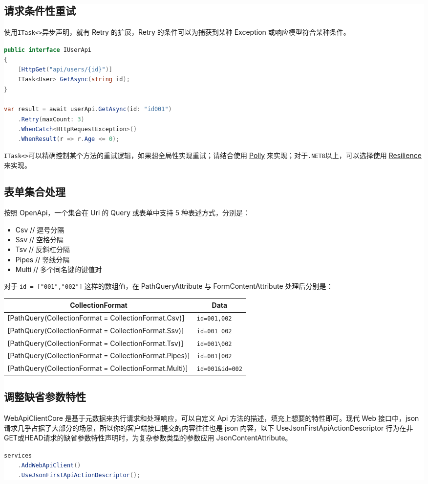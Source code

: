 ## 请求条件性重试

使用`ITask<>`异步声明，就有 Retry 的扩展，Retry 的条件可以为捕获到某种 Exception 或响应模型符合某种条件。

```csharp
public interface IUserApi
{
    [HttpGet("api/users/{id}")]
    ITask<User> GetAsync(string id);
}

var result = await userApi.GetAsync(id: "id001")
    .Retry(maxCount: 3)
    .WhenCatch<HttpRequestException>()
    .WhenResult(r => r.Age <= 0);
```

`ITask<>`可以精确控制某个方法的重试逻辑，如果想全局性实现重试；请结合使用 [Polly](https://learn.microsoft.com/zh-cn/dotnet/architecture/microservices/implement-resilient-applications/implement-http-call-retries-exponential-backoff-polly) 来实现；对于`.NET8`以上，可以选择使用 [Resilience](https://learn.microsoft.com/zh-cn/dotnet/core/resilience/http-resilience) 来实现。

## 表单集合处理

按照 OpenApi，一个集合在 Uri 的 Query 或表单中支持 5 种表述方式，分别是：

- Csv // 逗号分隔
- Ssv // 空格分隔
- Tsv // 反斜杠分隔
- Pipes // 竖线分隔
- Multi // 多个同名键的键值对

对于 `id = ["001","002"]` 这样的数组值，在 PathQueryAttribute 与 FormContentAttribute 处理后分别是：

| CollectionFormat                                       | Data            |
| ------------------------------------------------------ | --------------- |
| [PathQuery(CollectionFormat = CollectionFormat.Csv)]   | `id=001,002`    |
| [PathQuery(CollectionFormat = CollectionFormat.Ssv)]   | `id=001 002`    |
| [PathQuery(CollectionFormat = CollectionFormat.Tsv)]   | `id=001\002`    |
| [PathQuery(CollectionFormat = CollectionFormat.Pipes)] | `id=001\|002`   |
| [PathQuery(CollectionFormat = CollectionFormat.Multi)] | `id=001&id=002` |

## 调整缺省参数特性

WebApiClientCore 是基于元数据来执行请求和处理响应，可以自定义 Api 方法的描述，填充上想要的特性即可。现代 Web 接口中，json 请求几乎占据了大部分的场景，所以你的客户端接口提交的内容往往也是 json 内容，以下 UseJsonFirstApiActionDescriptor 行为在非GET或HEAD请求的缺省参数特性声明时，为复杂参数类型的参数应用 JsonContentAttribute。

```csharp
services
    .AddWebApiClient()
    .UseJsonFirstApiActionDescriptor();
```
